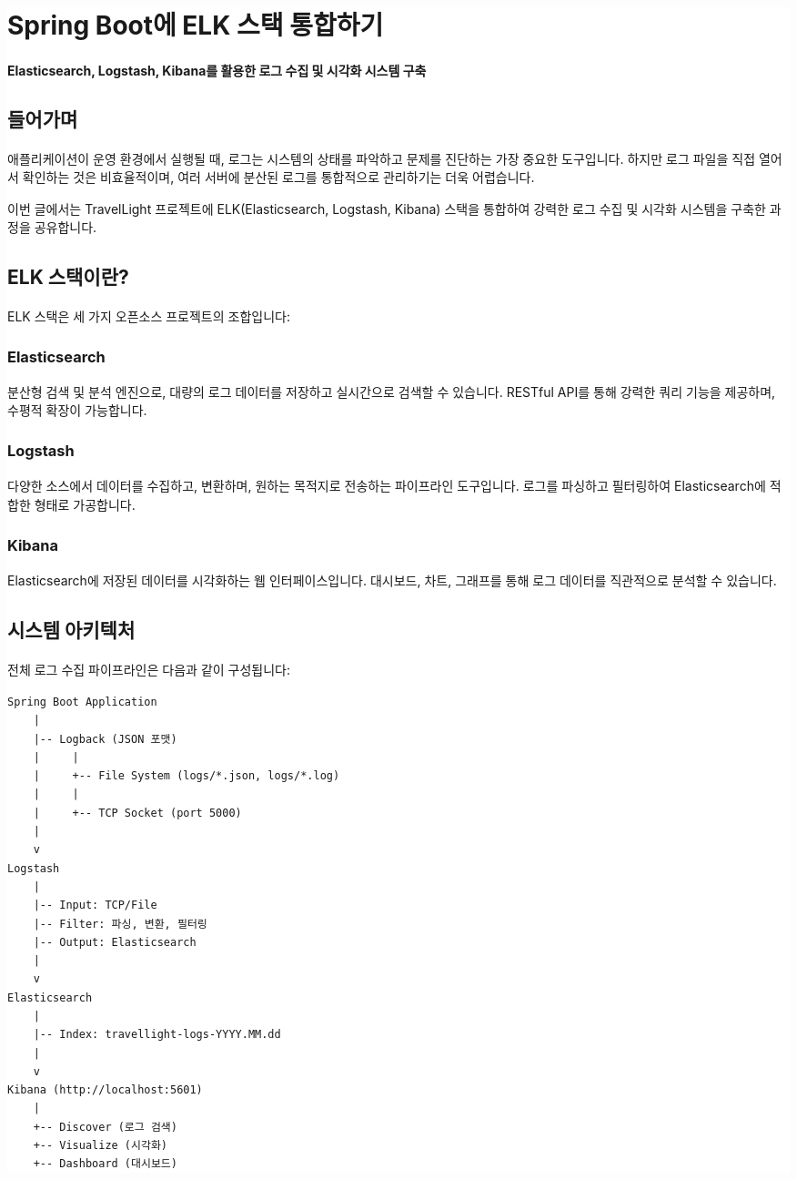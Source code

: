 # Spring Boot에 ELK 스택 통합하기

**Elasticsearch, Logstash, Kibana를 활용한 로그 수집 및 시각화 시스템 구축**

## 들어가며

애플리케이션이 운영 환경에서 실행될 때, 로그는 시스템의 상태를 파악하고 문제를 진단하는 가장 중요한 도구입니다. 하지만 로그 파일을 직접 열어서 확인하는 것은 비효율적이며, 여러 서버에 분산된 로그를 통합적으로 관리하기는 더욱 어렵습니다.

이번 글에서는 TravelLight 프로젝트에 ELK(Elasticsearch, Logstash, Kibana) 스택을 통합하여 강력한 로그 수집 및 시각화 시스템을 구축한 과정을 공유합니다.

## ELK 스택이란?

ELK 스택은 세 가지 오픈소스 프로젝트의 조합입니다:

### Elasticsearch
분산형 검색 및 분석 엔진으로, 대량의 로그 데이터를 저장하고 실시간으로 검색할 수 있습니다. RESTful API를 통해 강력한 쿼리 기능을 제공하며, 수평적 확장이 가능합니다.

### Logstash
다양한 소스에서 데이터를 수집하고, 변환하며, 원하는 목적지로 전송하는 파이프라인 도구입니다. 로그를 파싱하고 필터링하여 Elasticsearch에 적합한 형태로 가공합니다.

### Kibana
Elasticsearch에 저장된 데이터를 시각화하는 웹 인터페이스입니다. 대시보드, 차트, 그래프를 통해 로그 데이터를 직관적으로 분석할 수 있습니다.

## 시스템 아키텍처

전체 로그 수집 파이프라인은 다음과 같이 구성됩니다:

```
Spring Boot Application
    |
    |-- Logback (JSON 포맷)
    |     |
    |     +-- File System (logs/*.json, logs/*.log)
    |     |
    |     +-- TCP Socket (port 5000)
    |
    v
Logstash
    |
    |-- Input: TCP/File
    |-- Filter: 파싱, 변환, 필터링
    |-- Output: Elasticsearch
    |
    v
Elasticsearch
    |
    |-- Index: travellight-logs-YYYY.MM.dd
    |
    v
Kibana (http://localhost:5601)
    |
    +-- Discover (로그 검색)
    +-- Visualize (시각화)
    +-- Dashboard (대시보드)
```
